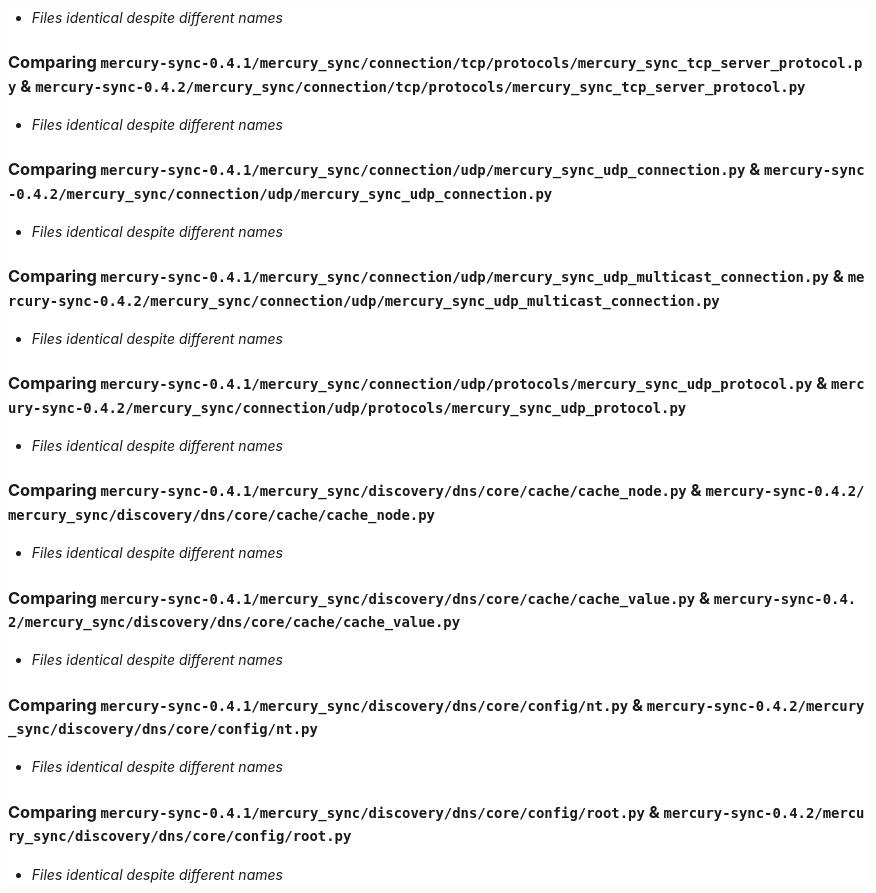  * *Files identical despite different names*

### Comparing `mercury-sync-0.4.1/mercury_sync/connection/tcp/protocols/mercury_sync_tcp_server_protocol.py` & `mercury-sync-0.4.2/mercury_sync/connection/tcp/protocols/mercury_sync_tcp_server_protocol.py`

 * *Files identical despite different names*

### Comparing `mercury-sync-0.4.1/mercury_sync/connection/udp/mercury_sync_udp_connection.py` & `mercury-sync-0.4.2/mercury_sync/connection/udp/mercury_sync_udp_connection.py`

 * *Files identical despite different names*

### Comparing `mercury-sync-0.4.1/mercury_sync/connection/udp/mercury_sync_udp_multicast_connection.py` & `mercury-sync-0.4.2/mercury_sync/connection/udp/mercury_sync_udp_multicast_connection.py`

 * *Files identical despite different names*

### Comparing `mercury-sync-0.4.1/mercury_sync/connection/udp/protocols/mercury_sync_udp_protocol.py` & `mercury-sync-0.4.2/mercury_sync/connection/udp/protocols/mercury_sync_udp_protocol.py`

 * *Files identical despite different names*

### Comparing `mercury-sync-0.4.1/mercury_sync/discovery/dns/core/cache/cache_node.py` & `mercury-sync-0.4.2/mercury_sync/discovery/dns/core/cache/cache_node.py`

 * *Files identical despite different names*

### Comparing `mercury-sync-0.4.1/mercury_sync/discovery/dns/core/cache/cache_value.py` & `mercury-sync-0.4.2/mercury_sync/discovery/dns/core/cache/cache_value.py`

 * *Files identical despite different names*

### Comparing `mercury-sync-0.4.1/mercury_sync/discovery/dns/core/config/nt.py` & `mercury-sync-0.4.2/mercury_sync/discovery/dns/core/config/nt.py`

 * *Files identical despite different names*

### Comparing `mercury-sync-0.4.1/mercury_sync/discovery/dns/core/config/root.py` & `mercury-sync-0.4.2/mercury_sync/discovery/dns/core/config/root.py`

 * *Files identical despite different names*
